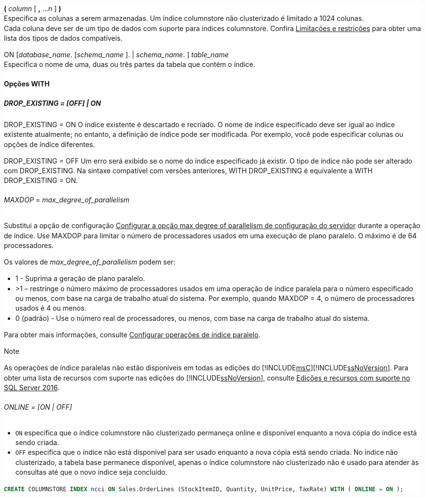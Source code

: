  **(** _column_  [ **,** ...*n* ] **)**  
    Especifica as colunas a serem armazenadas. Um índice columnstore não clusterizado é limitado a 1024 colunas.  
   Cada coluna deve ser de um tipo de dados com suporte para índices columnstore. Confira [Limitações e restrições](../../t-sql/statements/create-columnstore-index-transact-sql.md#LimitRest) para obter uma lista dos tipos de dados compatíveis.  

ON [*database_name*. [*schema_name* ]. | *schema_name*. ] *table_name*  
   Especifica o nome de uma, duas ou três partes da tabela que contém o índice.  

#### <a name="with-options"></a>Opções WITH
##### <a name="dropexisting--off--on"></a>DROP_EXISTING = [OFF] | ON  
   DROP_EXISTING = ON O índice existente é descartado e recriado. O nome de índice especificado deve ser igual ao índice existente atualmente; no entanto, a definição de índice pode ser modificada. Por exemplo, você pode especificar colunas ou opções de índice diferentes.
  
   DROP_EXISTING = OFF Um erro será exibido se o nome do índice especificado já existir. O tipo de índice não pode ser alterado com DROP_EXISTING. Na sintaxe compatível com versões anteriores, WITH DROP_EXISTING é equivalente a WITH DROP_EXISTING = ON.  

###### <a name="maxdop--maxdegreeofparallelism"></a>MAXDOP = *max_degree_of_parallelism*  
   Substitui a opção de configuração [Configurar a opção max degree of parallelism de configuração do servidor](../../database-engine/configure-windows/configure-the-max-degree-of-parallelism-server-configuration-option.md) durante a operação de índice. Use MAXDOP para limitar o número de processadores usados em uma execução de plano paralelo. O máximo é de 64 processadores.  
  
   Os valores de *max_degree_of_parallelism* podem ser:  
   - 1 - Suprima a geração de plano paralelo.  
   - \>1 – restringe o número máximo de processadores usados em uma operação de índice paralela para o número especificado ou menos, com base na carga de trabalho atual do sistema. Por exemplo, quando MAXDOP = 4, o número de processadores usados é 4 ou menos.  
   - 0 (padrão) - Use o número real de processadores, ou menos, com base na carga de trabalho atual do sistema.  
  
   Para obter mais informações, consulte [Configurar operações de índice paralelo](../../relational-databases/indexes/configure-parallel-index-operations.md).  
  
> [!NOTE]
>  As operações de índice paralelas não estão disponíveis em todas as edições do [!INCLUDE[msC](../../includes/msconame-md.md)][!INCLUDE[ssNoVersion](../../includes/ssnoversion-md.md)]. Para obter uma lista de recursos com suporte nas edições do [!INCLUDE[ssNoVersion](../../includes/ssnoversion-md.md)], consulte [Edições e recursos com suporte no SQL Server 2016](../../sql-server/editions-and-supported-features-for-sql-server-2016.md).  
  
###### <a name="online--on--off"></a>ONLINE = [ON | OFF]   
- `ON` especifica que o índice columnstore não clusterizado permaneça online e disponível enquanto a nova cópia do índice está sendo criada.
- `OFF` especifica que o índice não está disponível para ser usado enquanto a nova cópia está sendo criada. No índice não clusterizado, a tabela base permanece disponível, apenas o índice columnstore não clusterizado não é usado para atender às consultas até que o novo índice seja concluído. 

```sql
CREATE COLUMNSTORE INDEX ncci ON Sales.OrderLines (StockItemID, Quantity, UnitPrice, TaxRate) WITH ( ONLINE = ON );
```
